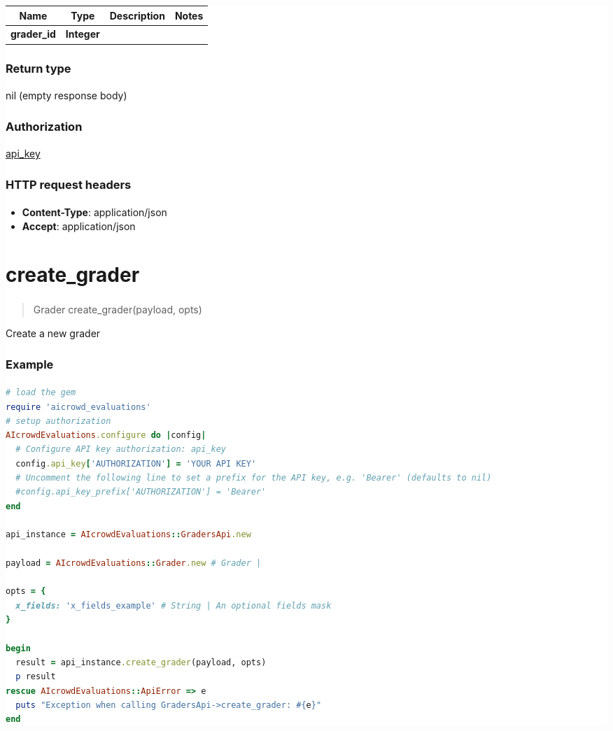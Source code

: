 Name | Type | Description  | Notes
------------- | ------------- | ------------- | -------------
 **grader_id** | **Integer**|  | 

### Return type

nil (empty response body)

### Authorization

[api_key](../README.md#api_key)

### HTTP request headers

 - **Content-Type**: application/json
 - **Accept**: application/json



# **create_grader**
> Grader create_grader(payload, opts)



Create a new grader

### Example
```ruby
# load the gem
require 'aicrowd_evaluations'
# setup authorization
AIcrowdEvaluations.configure do |config|
  # Configure API key authorization: api_key
  config.api_key['AUTHORIZATION'] = 'YOUR API KEY'
  # Uncomment the following line to set a prefix for the API key, e.g. 'Bearer' (defaults to nil)
  #config.api_key_prefix['AUTHORIZATION'] = 'Bearer'
end

api_instance = AIcrowdEvaluations::GradersApi.new

payload = AIcrowdEvaluations::Grader.new # Grader | 

opts = { 
  x_fields: 'x_fields_example' # String | An optional fields mask
}

begin
  result = api_instance.create_grader(payload, opts)
  p result
rescue AIcrowdEvaluations::ApiError => e
  puts "Exception when calling GradersApi->create_grader: #{e}"
end
```
